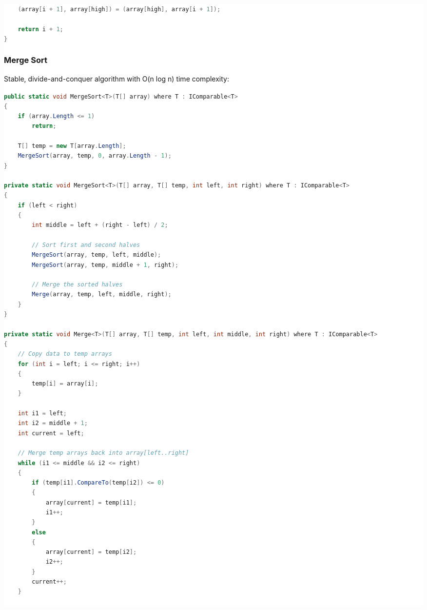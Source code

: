 ```csharp
    (array[i + 1], array[high]) = (array[high], array[i + 1]);
    
    return i + 1;
}
```

### Merge Sort

Stable, divide-and-conquer algorithm with O(n log n) time complexity:

```csharp
public static void MergeSort<T>(T[] array) where T : IComparable<T>
{
    if (array.Length <= 1)
        return;
        
    T[] temp = new T[array.Length];
    MergeSort(array, temp, 0, array.Length - 1);
}

private static void MergeSort<T>(T[] array, T[] temp, int left, int right) where T : IComparable<T>
{
    if (left < right)
    {
        int middle = left + (right - left) / 2;
        
        // Sort first and second halves
        MergeSort(array, temp, left, middle);
        MergeSort(array, temp, middle + 1, right);
        
        // Merge the sorted halves
        Merge(array, temp, left, middle, right);
    }
}

private static void Merge<T>(T[] array, T[] temp, int left, int middle, int right) where T : IComparable<T>
{
    // Copy data to temp arrays
    for (int i = left; i <= right; i++)
    {
        temp[i] = array[i];
    }
    
    int i1 = left;
    int i2 = middle + 1;
    int current = left;
    
    // Merge temp arrays back into array[left..right]
    while (i1 <= middle && i2 <= right)
    {
        if (temp[i1].CompareTo(temp[i2]) <= 0)
        {
            array[current] = temp[i1];
            i1++;
        }
        else
        {
            array[current] = temp[i2];
            i2++;
        }
        current++;
    }
    
```